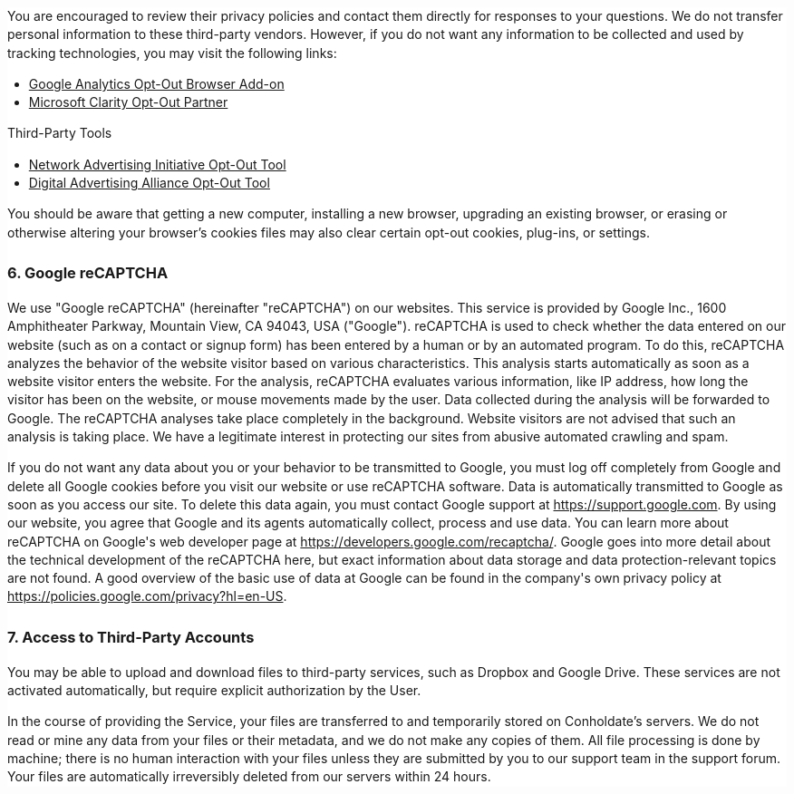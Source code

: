 You are encouraged to review their privacy policies and contact them directly for responses to your questions. We do not transfer personal information to these third-party vendors. However, if you do not want any information to be collected and used by tracking technologies, you may visit the following links:

- [Google Analytics Opt-Out Browser Add-on](https://tools.google.com/dlpage/gaoptout)
- [Microsoft Clarity Opt-Out Partner](https://youradchoices.com/pmc)

Third-Party Tools

- [Network Advertising Initiative Opt-Out Tool](https://optout.networkadvertising.org/?c=1)
- [Digital Advertising Alliance Opt-Out Tool](https://optout.aboutads.info/?c=2&lang=EN)

You should be aware that getting a new computer, installing a new browser, upgrading an existing browser, or erasing or otherwise altering your browser’s cookies files may also clear certain opt-out cookies, plug-ins, or settings.

 </div><div class="clearfix">
 
 ### 6. Google reCAPTCHA

We use "Google reCAPTCHA" (hereinafter "reCAPTCHA") on our websites. This service is provided by Google Inc., 1600 Amphitheater Parkway, Mountain View, CA 94043, USA ("Google"). reCAPTCHA is used to check whether the data entered on our website (such as on a contact or signup form) has been entered by a human or by an automated program. To do this, reCAPTCHA analyzes the behavior of the website visitor based on various characteristics. This analysis starts automatically as soon as a website visitor enters the website. For the analysis, reCAPTCHA evaluates various information, like IP address, how long the visitor has been on the website, or mouse movements made by the user. Data collected during the analysis will be forwarded to Google. The reCAPTCHA analyses take place completely in the background. Website visitors are not advised that such an analysis is taking place. We have a legitimate interest in protecting our sites from abusive automated crawling and spam.

If you do not want any data about you or your behavior to be transmitted to Google, you must log off completely from Google and delete all Google cookies before you visit our website or use reCAPTCHA software. Data is automatically transmitted to Google as soon as you access our site. To delete this data again, you must contact Google support at <https://support.google.com>. By using our website, you agree that Google and its agents automatically collect, process and use data. You can learn more about reCAPTCHA on Google's web developer page at <https://developers.google.com/recaptcha/>. Google goes into more detail about the technical development of the reCAPTCHA here, but exact information about data storage and data protection-relevant topics are not found. A good overview of the basic use of data at Google can be found in the company's own privacy policy at <https://policies.google.com/privacy?hl=en-US>.

### 7. Access to Third-Party Accounts

You may be able to upload and download files to third-party services, such as Dropbox and Google Drive. These services are not activated automatically, but require explicit authorization by the User.

In the course of providing the Service, your files are transferred to and temporarily stored on Conholdate’s servers. We do not read or mine any data from your files or their metadata, and we do not make any copies of them. All file processing is done by machine; there is no human interaction with your files unless they are submitted by you to our support team in the support forum. Your files are automatically irreversibly deleted from our servers within 24 hours.

 </div>
 